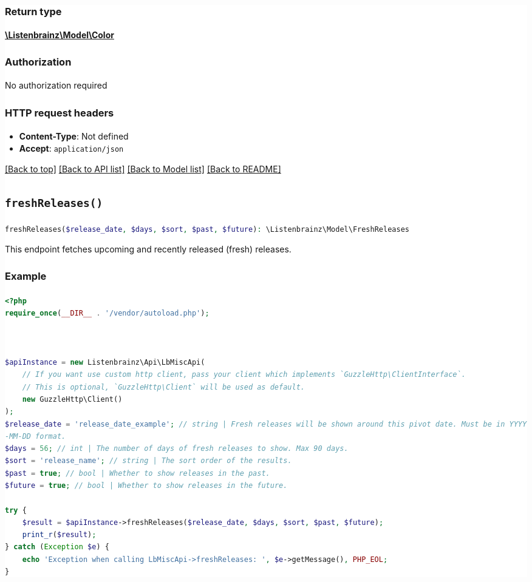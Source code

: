 ### Return type

[**\Listenbrainz\Model\Color**](../Model/Color.md)

### Authorization

No authorization required

### HTTP request headers

- **Content-Type**: Not defined
- **Accept**: `application/json`

[[Back to top]](#) [[Back to API list]](../../README.md#endpoints)
[[Back to Model list]](../../README.md#models)
[[Back to README]](../../README.md)

## `freshReleases()`

```php
freshReleases($release_date, $days, $sort, $past, $future): \Listenbrainz\Model\FreshReleases
```

This endpoint fetches upcoming and recently released (fresh) releases.

### Example

```php
<?php
require_once(__DIR__ . '/vendor/autoload.php');



$apiInstance = new Listenbrainz\Api\LbMiscApi(
    // If you want use custom http client, pass your client which implements `GuzzleHttp\ClientInterface`.
    // This is optional, `GuzzleHttp\Client` will be used as default.
    new GuzzleHttp\Client()
);
$release_date = 'release_date_example'; // string | Fresh releases will be shown around this pivot date. Must be in YYYY-MM-DD format.
$days = 56; // int | The number of days of fresh releases to show. Max 90 days.
$sort = 'release_name'; // string | The sort order of the results.
$past = true; // bool | Whether to show releases in the past.
$future = true; // bool | Whether to show releases in the future.

try {
    $result = $apiInstance->freshReleases($release_date, $days, $sort, $past, $future);
    print_r($result);
} catch (Exception $e) {
    echo 'Exception when calling LbMiscApi->freshReleases: ', $e->getMessage(), PHP_EOL;
}
```
